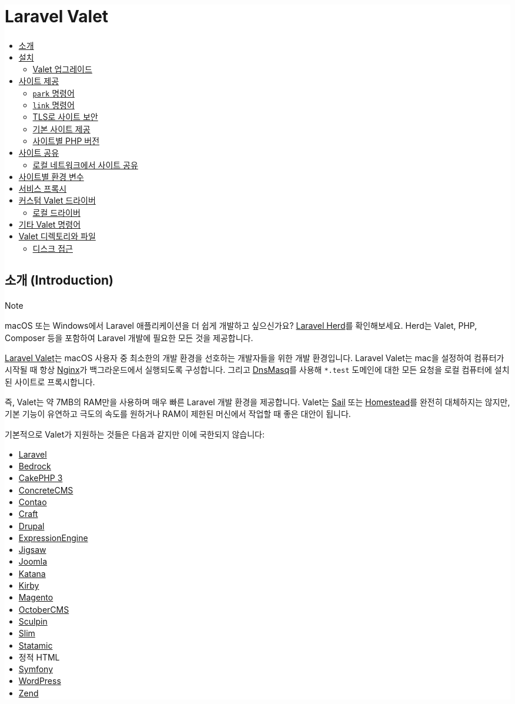 # Laravel Valet

- [소개](#introduction)
- [설치](#installation)
    - [Valet 업그레이드](#upgrading-valet)
- [사이트 제공](#serving-sites)
    - [`park` 명령어](#the-park-command)
    - [`link` 명령어](#the-link-command)
    - [TLS로 사이트 보안](#securing-sites)
    - [기본 사이트 제공](#serving-a-default-site)
    - [사이트별 PHP 버전](#per-site-php-versions)
- [사이트 공유](#sharing-sites)
    - [로컬 네트워크에서 사이트 공유](#sharing-sites-on-your-local-network)
- [사이트별 환경 변수](#site-specific-environment-variables)
- [서비스 프록시](#proxying-services)
- [커스텀 Valet 드라이버](#custom-valet-drivers)
    - [로컬 드라이버](#local-drivers)
- [기타 Valet 명령어](#other-valet-commands)
- [Valet 디렉토리와 파일](#valet-directories-and-files)
    - [디스크 접근](#disk-access)

<a name="introduction"></a>
## 소개 (Introduction)

> [!NOTE]
> macOS 또는 Windows에서 Laravel 애플리케이션을 더 쉽게 개발하고 싶으신가요? [Laravel Herd](https://herd.laravel.com)를 확인해보세요. Herd는 Valet, PHP, Composer 등을 포함하여 Laravel 개발에 필요한 모든 것을 제공합니다.

[Laravel Valet](https://github.com/laravel/valet)는 macOS 사용자 중 최소한의 개발 환경을 선호하는 개발자들을 위한 개발 환경입니다. Laravel Valet는 mac을 설정하여 컴퓨터가 시작될 때 항상 [Nginx](https://www.nginx.com/)가 백그라운드에서 실행되도록 구성합니다. 그리고 [DnsMasq](https://en.wikipedia.org/wiki/Dnsmasq)를 사용해 `*.test` 도메인에 대한 모든 요청을 로컬 컴퓨터에 설치된 사이트로 프록시합니다.

즉, Valet는 약 7MB의 RAM만을 사용하며 매우 빠른 Laravel 개발 환경을 제공합니다. Valet는 [Sail](/docs/12.x/sail) 또는 [Homestead](/docs/12.x/homestead)를 완전히 대체하지는 않지만, 기본 기능이 유연하고 극도의 속도를 원하거나 RAM이 제한된 머신에서 작업할 때 좋은 대안이 됩니다.

기본적으로 Valet가 지원하는 것들은 다음과 같지만 이에 국한되지 않습니다:



<div id="valet-support" markdown="1">

- [Laravel](https://laravel.com)
- [Bedrock](https://roots.io/bedrock/)
- [CakePHP 3](https://cakephp.org)
- [ConcreteCMS](https://www.concretecms.com/)
- [Contao](https://contao.org/en/)
- [Craft](https://craftcms.com)
- [Drupal](https://www.drupal.org/)
- [ExpressionEngine](https://www.expressionengine.com/)
- [Jigsaw](https://jigsaw.tighten.co)
- [Joomla](https://www.joomla.org/)
- [Katana](https://github.com/themsaid/katana)
- [Kirby](https://getkirby.com/)
- [Magento](https://magento.com/)
- [OctoberCMS](https://octobercms.com/)
- [Sculpin](https://sculpin.io/)
- [Slim](https://www.slimframework.com)
- [Statamic](https://statamic.com)
- 정적 HTML
- [Symfony](https://symfony.com)
- [WordPress](https://wordpress.org)
- [Zend](https://framework.zend.com)

